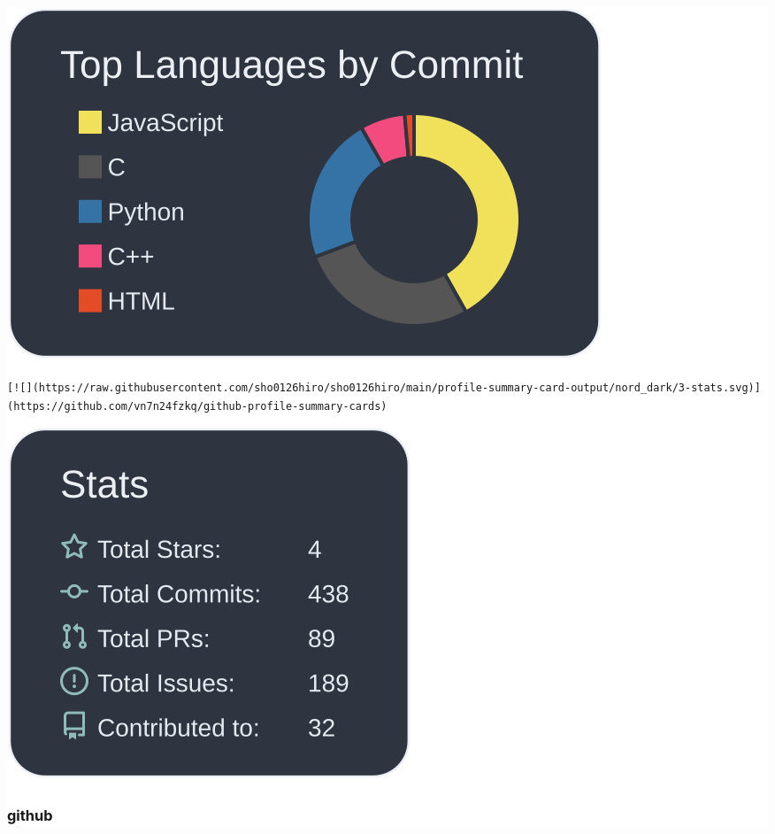 ![](https://raw.githubusercontent.com/sho0126hiro/sho0126hiro/main/profile-summary-card-output/nord_dark/2-most-commit-language.svg)


```
[![](https://raw.githubusercontent.com/sho0126hiro/sho0126hiro/main/profile-summary-card-output/nord_dark/3-stats.svg)](https://github.com/vn7n24fzkq/github-profile-summary-cards)
```
![](https://raw.githubusercontent.com/sho0126hiro/sho0126hiro/main/profile-summary-card-output/nord_dark/3-stats.svg)


### github
